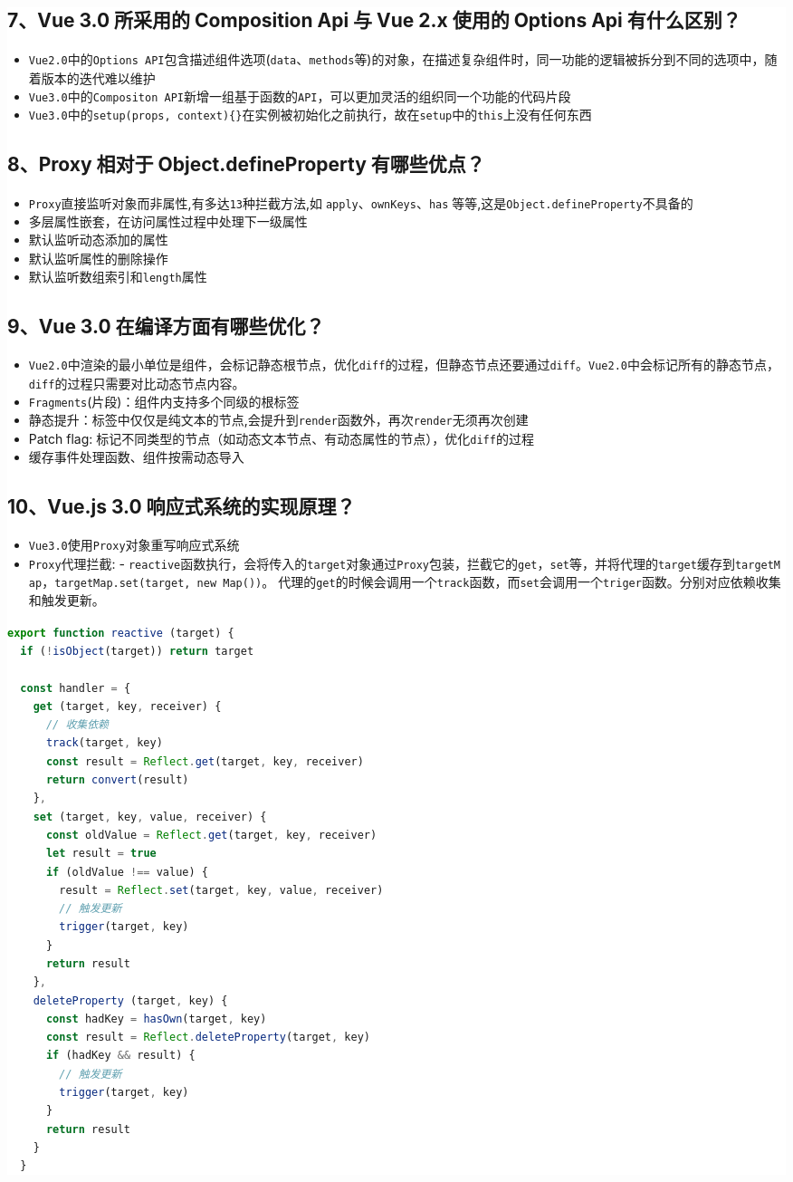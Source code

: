 ## 7、Vue 3.0 所采用的 Composition Api 与 Vue 2.x 使用的 Options Api 有什么区别？

-   `Vue2.0`中的`Options API`包含描述组件选项(`data`、`methods`等)的对象，在描述复杂组件时，同一功能的逻辑被拆分到不同的选项中，随着版本的迭代难以维护
-   `Vue3.0`中的`Compositon API`新增一组基于函数的`API`，可以更加灵活的组织同一个功能的代码片段
-   `Vue3.0`中的`setup(props, context){}`在实例被初始化之前执行，故在`setup`中的`this`上没有任何东西

## 8、Proxy 相对于 Object.defineProperty 有哪些优点？

-   `Proxy`直接监听对象而非属性,有多达`13`种拦截方法,如 `apply`、`ownKeys`、`has` 等等,这是`Object.defineProperty`不具备的
-   多层属性嵌套，在访问属性过程中处理下一级属性
-   默认监听动态添加的属性
-   默认监听属性的删除操作
-   默认监听数组索引和`length`属性



## 9、Vue 3.0 在编译方面有哪些优化？

-   `Vue2.0`中渲染的最小单位是组件，会标记静态根节点，优化`diff`的过程，但静态节点还要通过`diff`。`Vue2.0`中会标记所有的静态节点，`diff`的过程只需要对比动态节点内容。
-   `Fragments`(片段)：组件内支持多个同级的根标签
-   静态提升：标签中仅仅是纯文本的节点,会提升到`render`函数外，再次`render`无须再次创建
-   Patch flag: 标记不同类型的节点（如动态文本节点、有动态属性的节点），优化`diff`的过程
-   缓存事件处理函数、组件按需动态导入

## 10、Vue.js 3.0 响应式系统的实现原理？

-   `Vue3.0`使用`Proxy`对象重写响应式系统
-   `Proxy`代理拦截: - `reactive`函数执行，会将传入的`target`对象通过`Proxy`包装，拦截它的`get`，`set`等，并将代理的`target`缓存到`targetMap`，`targetMap.set(target, new Map())`。
    代理的`get`的时候会调用一个`track`函数，而`set`会调用一个`triger`函数。分别对应依赖收集和触发更新。

```js
export function reactive (target) {
  if (!isObject(target)) return target

  const handler = {
    get (target, key, receiver) {
      // 收集依赖
      track(target, key)
      const result = Reflect.get(target, key, receiver)
      return convert(result)
    },
    set (target, key, value, receiver) {
      const oldValue = Reflect.get(target, key, receiver)
      let result = true
      if (oldValue !== value) {
        result = Reflect.set(target, key, value, receiver)
        // 触发更新
        trigger(target, key)
      }
      return result
    },
    deleteProperty (target, key) {
      const hadKey = hasOwn(target, key)
      const result = Reflect.deleteProperty(target, key)
      if (hadKey && result) {
        // 触发更新
        trigger(target, key)
      }
      return result
    }
  }
```